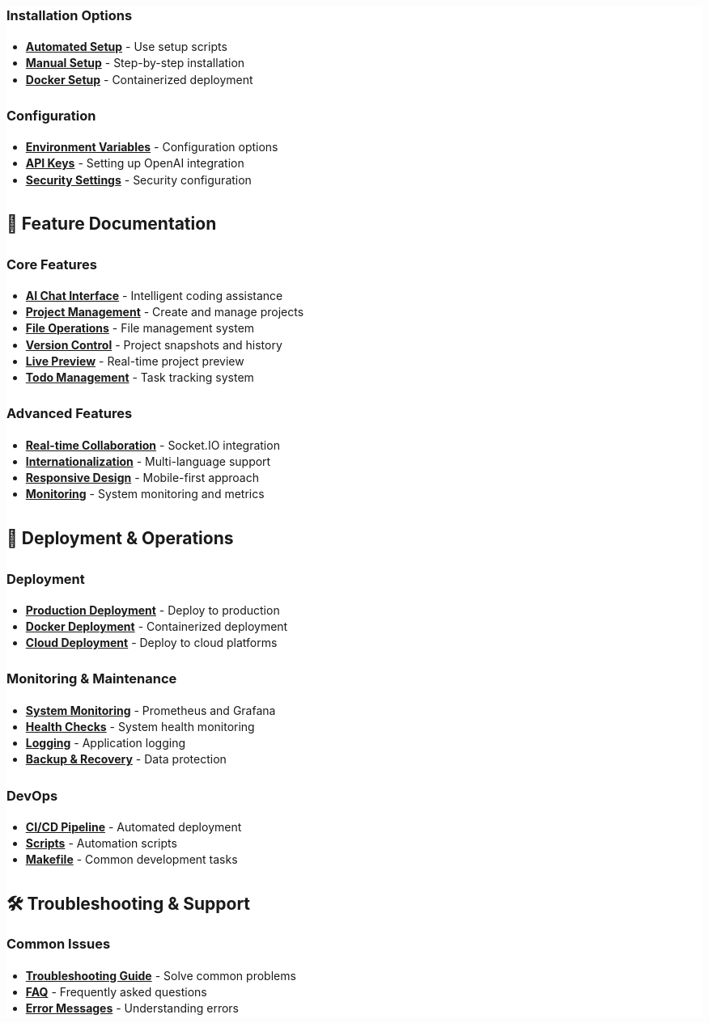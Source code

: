 ### Installation Options
- **[Automated Setup](QUICKSTART.md#option-1-automated-setup-recommended)** - Use setup scripts
- **[Manual Setup](QUICKSTART.md#option-2-manual-setup)** - Step-by-step installation
- **[Docker Setup](QUICKSTART.md#option-3-docker-setup)** - Containerized deployment

### Configuration
- **[Environment Variables](README.md#environment-variables)** - Configuration options
- **[API Keys](README.md#openai-api-setup)** - Setting up OpenAI integration
- **[Security Settings](SECURITY.md)** - Security configuration

## 📖 Feature Documentation

### Core Features
- **[AI Chat Interface](README.md#ai-chat)** - Intelligent coding assistance
- **[Project Management](README.md#project-management)** - Create and manage projects
- **[File Operations](README.md#file-operations)** - File management system
- **[Version Control](README.md#version-control)** - Project snapshots and history
- **[Live Preview](README.md#live-preview)** - Real-time project preview
- **[Todo Management](README.md#todo-management)** - Task tracking system

### Advanced Features
- **[Real-time Collaboration](README.md#real-time-features)** - Socket.IO integration
- **[Internationalization](README.md#internationalization)** - Multi-language support
- **[Responsive Design](README.md#responsive-design)** - Mobile-first approach
- **[Monitoring](monitoring/README.md)** - System monitoring and metrics

## 🚀 Deployment & Operations

### Deployment
- **[Production Deployment](README.md#deployment)** - Deploy to production
- **[Docker Deployment](docker-compose.yml)** - Containerized deployment
- **[Cloud Deployment](README.md#cloud-deployment)** - Deploy to cloud platforms

### Monitoring & Maintenance
- **[System Monitoring](monitoring/README.md)** - Prometheus and Grafana
- **[Health Checks](README.md#health-checks)** - System health monitoring
- **[Logging](README.md#logging)** - Application logging
- **[Backup & Recovery](README.md#backup-recovery)** - Data protection

### DevOps
- **[CI/CD Pipeline](README.md#ci-cd)** - Automated deployment
- **[Scripts](scripts/README.md)** - Automation scripts
- **[Makefile](Makefile)** - Common development tasks

## 🛠️ Troubleshooting & Support

### Common Issues
- **[Troubleshooting Guide](SUPPORT.md#troubleshooting)** - Solve common problems
- **[FAQ](SUPPORT.md#faq)** - Frequently asked questions
- **[Error Messages](SUPPORT.md#common-issues)** - Understanding errors
